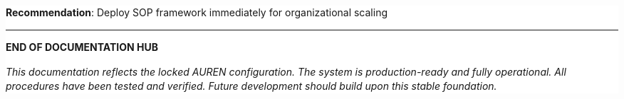 **Recommendation**: Deploy SOP framework immediately for organizational scaling

---

**END OF DOCUMENTATION HUB**

*This documentation reflects the locked AUREN configuration. The system is production-ready and fully operational. All procedures have been tested and verified. Future development should build upon this stable foundation.* 